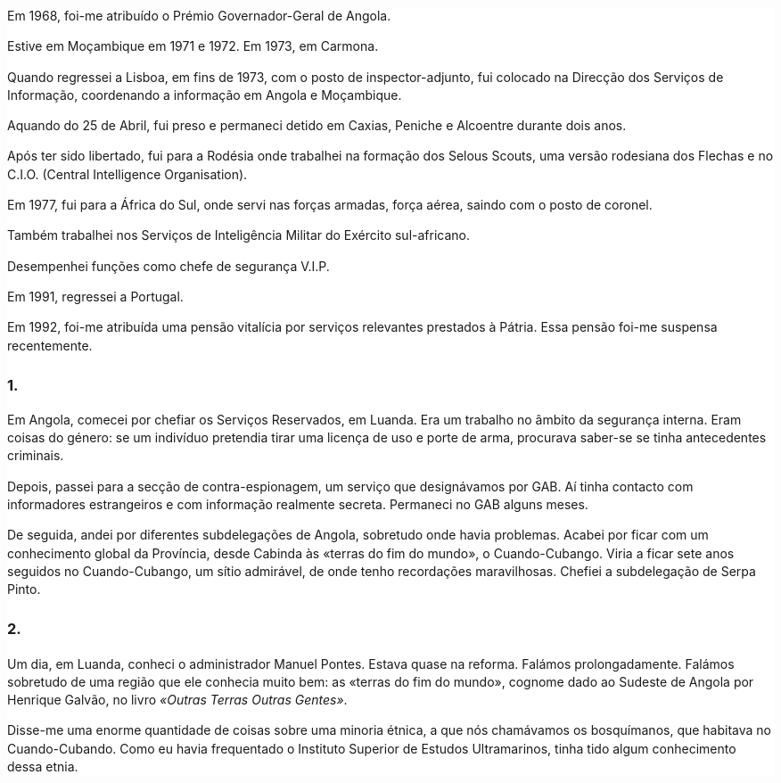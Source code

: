 Em 1968, foi-me atribuído o Prémio Governador-Geral de Angola.

Estive em Moçambique em 1971 e 1972. Em 1973, em Carmona.

Quando regressei a Lisboa, em fins de 1973, com o posto de inspector-adjunto, fui colocado na Direcção dos Serviços de
Informação, coordenando a informação em Angola e Moçambique.

Aquando do 25 de Abril, fui preso e permaneci detido em Caxias, Peniche e Alcoentre durante dois anos.

Após ter sido libertado, fui para a Rodésia onde trabalhei na formação dos Selous Scouts, uma versão rodesiana dos
Flechas e no C.I.O. (Central Intelligence Organisation).

Em 1977, fui para a África do Sul, onde servi nas forças armadas, força aérea, saindo com o posto de coronel.

Também trabalhei nos Serviços de Inteligência Militar do Exército sul-africano.

Desempenhei funções como chefe de segurança V.I.P.

Em 1991, regressei a Portugal.

Em 1992, foi-me atribuída uma pensão vitalícia por serviços relevantes prestados à Pátria. Essa pensão foi-me suspensa
recentemente.

### 1.

Em Angola, comecei por chefiar os Serviços Reservados, em Luanda. Era um trabalho no âmbito da segurança interna. Eram
coisas do género: se um indivíduo pretendia tirar uma licença de uso e porte de arma, procurava saber-se se tinha
antecedentes criminais.

Depois, passei para a secção de contra-espionagem, um serviço que designávamos por GAB. Aí tinha contacto com
informadores estrangeiros e com informação realmente secreta. Permaneci no GAB alguns meses.

De seguida, andei por diferentes subdelegações de Angola, sobretudo onde havia problemas. Acabei por ficar com um
conhecimento global da Província, desde Cabinda às «terras do fim do mundo», o Cuando-Cubango. Viria a ficar sete anos
seguidos no Cuando-Cubango, um sítio admirável, de onde tenho recordações maravilhosas. Chefiei a subdelegação de Serpa
Pinto.

### 2.

Um dia, em Luanda, conheci o administrador Manuel Pontes. Estava quase na reforma. Falámos prolongadamente. Falámos sobretudo 
de uma região que ele conhecia muito bem: as «terras do fim do mundo», cognome dado ao Sudeste de Angola por Henrique Galvão, 
no livro _«Outras Terras Outras Gentes»_. 

Disse-me uma enorme quantidade de coisas sobre uma minoria étnica, a que nós chamávamos os bosquímanos, que habitava no
Cuando-Cubando. Como eu havia frequentado o Instituto Superior de Estudos Ultramarinos, tinha tido algum conhecimento
dessa etnia.

